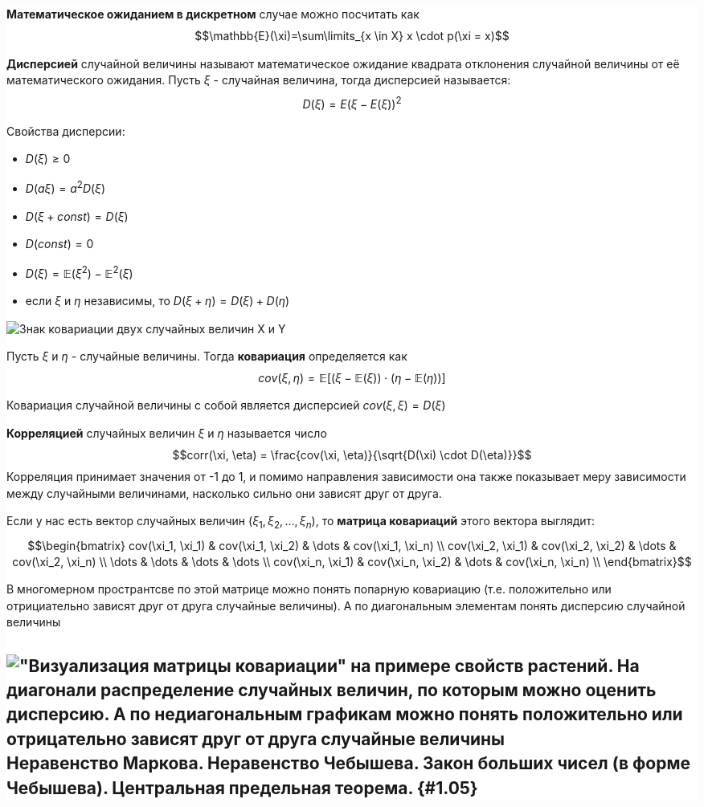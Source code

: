 **Математическое ожиданием в дискретном** случае можно посчитать как
$$\mathbb{E}(\xi)=\sum\limits_{x \in X} x \cdot p(\xi = x)$$

**Дисперсией** случайной величины называют математическое ожидание
квадрата отклонения случайной величины от её математического ожидания.
Пусть $\xi$ - случайная величина, тогда дисперсией называется:
$$D(\xi) = E(\xi - E(\xi))^2$$

Свойства дисперсии:

-   $D(\xi) \geq 0$

-   $D(a\xi) = a^2 D(\xi)$

-   $D(\xi + const) = D(\xi)$

-   $D(const) = 0$

-   $D(\xi) = \mathbb{E}(\xi^2) - \mathbb{E}^2(\xi)$

-   если $\xi$ и $\eta$ независимы, то
    $D(\xi + \eta) = D(\xi) + D(\eta)$

![Знак ковариации двух случайных величин $X$ и
$Y$](images/covariance.png)

Пусть $\xi$ и $\eta$ - случайные величины. Тогда **ковариация**
определяется как
$$cov(\xi, \eta) = \mathbb{E}\big[(\xi - \mathbb{E}(\xi)) \cdot (\eta - \mathbb{E}(\eta))]$$

Ковариация случайной величины с собой является дисперсией
$cov(\xi, \xi) = D(\xi)$

**Корреляцией** случайных величин $\xi$ и $\eta$ называется число
$$corr(\xi, \eta) = \frac{cov(\xi, \eta)}{\sqrt{D(\xi) \cdot D(\eta)}}$$
Корреляция принимает значения от -1 до 1, и помимо направления
зависимости она также показывает меру зависимости между случайными
величинами, насколько сильно они зависят друг от друга.

Если у нас есть вектор случайных величин $(\xi_1, \xi_2, \dots, \xi_n)$,
то **матрица ковариаций** этого вектора выглядит: $$\begin{bmatrix}
            cov(\xi_1, \xi_1) & cov(\xi_1, \xi_2) & \dots & cov(\xi_1, \xi_n) \\
            cov(\xi_2, \xi_1) & cov(\xi_2, \xi_2) & \dots & cov(\xi_2, \xi_n) \\
            \dots             & \dots             & \dots & \dots             \\
            cov(\xi_n, \xi_1) & cov(\xi_n, \xi_2) & \dots & cov(\xi_n, \xi_n) \\
        \end{bmatrix}$$

В многомерном пространтсве по этой матрице можно понять попарную
ковариацию (т.е. положительно или отрициательно зависят друг от друга
случайные величины). А по диагональным элементам понять дисперсию
случайной величины

![\"Визуализация матрицы ковариации\" на примере свойств растений. На
диагонали распределение случайных величин, по которым можно оценить
дисперсию. А по недиагональным графикам можно понять положительно или
отрицательно зависят друг от друга случайные
величины](images/covariance_vizualization.png)
Неравенство Маркова. Неравенство Чебышева. Закон больших чисел (в форме Чебышева). Центральная предельная теорема. {#1.05}
------------------------------------------------------------------------------------------------------------------

